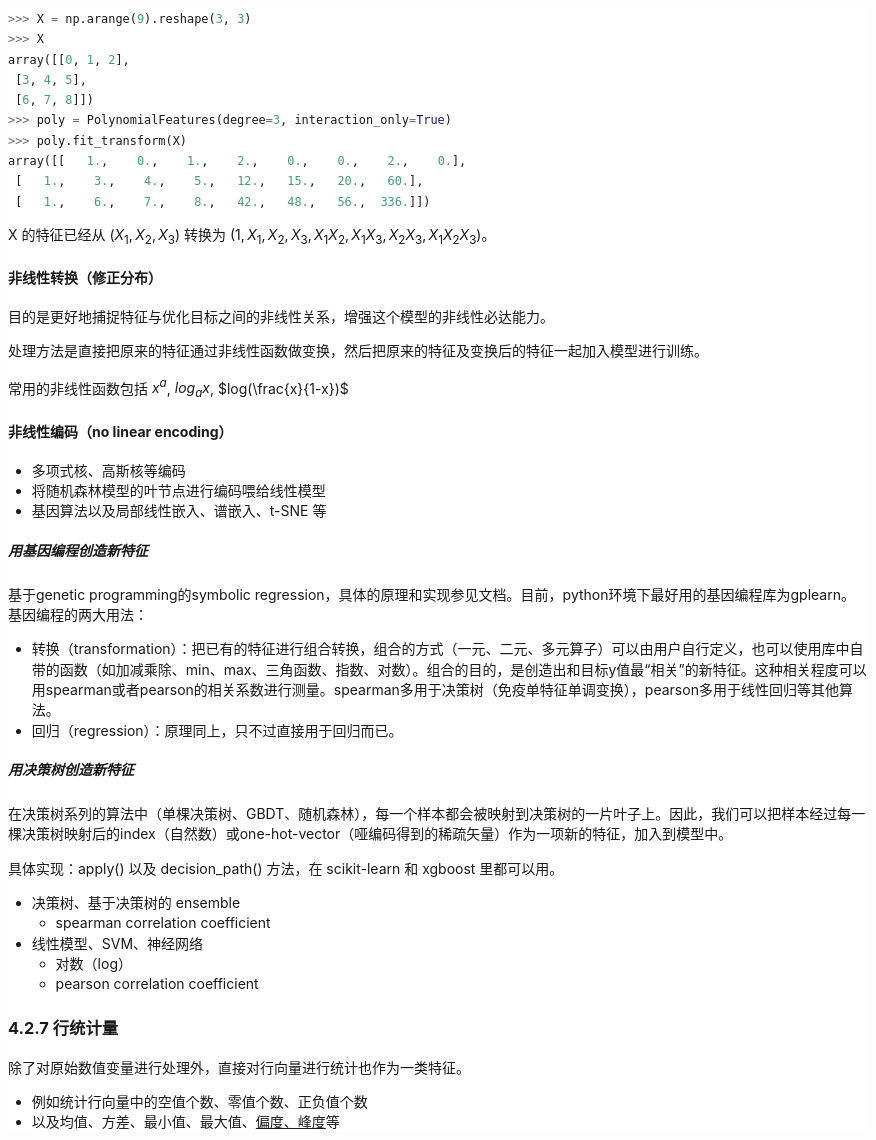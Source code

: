 ```python
>>> X = np.arange(9).reshape(3, 3)
>>> X                                                 
array([[0, 1, 2],
 [3, 4, 5],
 [6, 7, 8]])
>>> poly = PolynomialFeatures(degree=3, interaction_only=True)
>>> poly.fit_transform(X)                             
array([[   1.,    0.,    1.,    2.,    0.,    0.,    2.,    0.],
 [   1.,    3.,    4.,    5.,   12.,   15.,   20.,   60.],
 [   1.,    6.,    7.,    8.,   42.,   48.,   56.,  336.]])
```

X 的特征已经从 $(X_1,X_2,X_3)$ 转换为 $(1,X_1,X_2,X_3,X_1X_2,X_1X_3,X_2X_3,X_1X_2X_3)$。

#### 非线性转换（修正分布）

目的是更好地捕捉特征与优化目标之间的非线性关系，增强这个模型的非线性必达能力。

处理方法是直接把原来的特征通过非线性函数做变换，然后把原来的特征及变换后的特征一起加入模型进行训练。

常用的非线性函数包括 $x^a$, $log_ax$, $log(\frac{x}{1-x})$

#### 非线性编码（no linear encoding）

- 多项式核、高斯核等编码
- 将随机森林模型的叶节点进行编码喂给线性模型
- 基因算法以及局部线性嵌入、谱嵌入、t-SNE 等

##### **用基因编程创造新特征**

基于genetic programming的symbolic regression，具体的原理和实现参见文档。目前，python环境下最好用的基因编程库为gplearn。基因编程的两大用法：

- 转换（transformation）：把已有的特征进行组合转换，组合的方式（一元、二元、多元算子）可以由用户自行定义，也可以使用库中自带的函数（如加减乘除、min、max、三角函数、指数、对数）。组合的目的，是创造出和目标y值最“相关”的新特征。这种相关程度可以用spearman或者pearson的相关系数进行测量。spearman多用于决策树（免疫单特征单调变换），pearson多用于线性回归等其他算法。
- 回归（regression）：原理同上，只不过直接用于回归而已。

##### **用决策树创造新特征**

在决策树系列的算法中（单棵决策树、GBDT、随机森林），每一个样本都会被映射到决策树的一片叶子上。因此，我们可以把样本经过每一棵决策树映射后的index（自然数）或one-hot-vector（哑编码得到的稀疏矢量）作为一项新的特征，加入到模型中。

具体实现：apply() 以及 decision_path() 方法，在 scikit-learn 和 xgboost 里都可以用。

- 决策树、基于决策树的 ensemble
  - spearman correlation coefficient
- 线性模型、SVM、神经网络
  - 对数（log）
  - pearson correlation coefficient

### 4.2.7 行统计量

除了对原始数值变量进行处理外，直接对行向量进行统计也作为一类特征。

- 例如统计行向量中的空值个数、零值个数、正负值个数
- 以及均值、方差、最小值、最大值、[偏度、峰度](https://support.minitab.com/zh-cn/minitab/18/help-and-how-to/statistics/basic-statistics/supporting-topics/data-concepts/how-skewness-and-kurtosis-affect-your-distribution/)等

